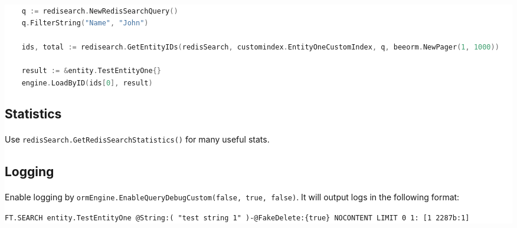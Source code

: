 ```go
	q := redisearch.NewRedisSearchQuery()
	q.FilterString("Name", "John")

	ids, total := redisearch.GetEntityIDs(redisSearch, customindex.EntityOneCustomIndex, q, beeorm.NewPager(1, 1000))

	result := &entity.TestEntityOne{}
	engine.LoadByID(ids[0], result)
```

## Statistics

Use `redisSearch.GetRedisSearchStatistics()` for many useful stats.

## Logging

Enable logging by `ormEngine.EnableQueryDebugCustom(false, true, false)`. It will output logs in the following format:

```
FT.SEARCH entity.TestEntityOne @String:( "test string 1" )-@FakeDelete:{true} NOCONTENT LIMIT 0 1: [1 2287b:1]
```
